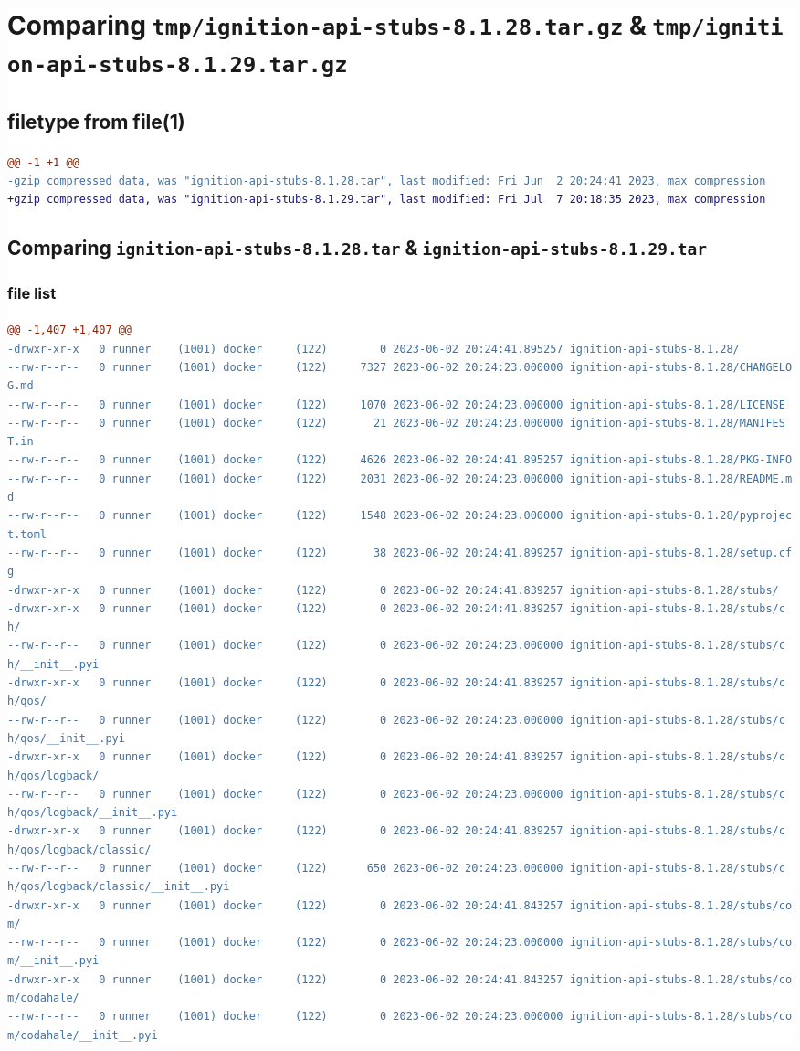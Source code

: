 # Comparing `tmp/ignition-api-stubs-8.1.28.tar.gz` & `tmp/ignition-api-stubs-8.1.29.tar.gz`

## filetype from file(1)

```diff
@@ -1 +1 @@
-gzip compressed data, was "ignition-api-stubs-8.1.28.tar", last modified: Fri Jun  2 20:24:41 2023, max compression
+gzip compressed data, was "ignition-api-stubs-8.1.29.tar", last modified: Fri Jul  7 20:18:35 2023, max compression
```

## Comparing `ignition-api-stubs-8.1.28.tar` & `ignition-api-stubs-8.1.29.tar`

### file list

```diff
@@ -1,407 +1,407 @@
-drwxr-xr-x   0 runner    (1001) docker     (122)        0 2023-06-02 20:24:41.895257 ignition-api-stubs-8.1.28/
--rw-r--r--   0 runner    (1001) docker     (122)     7327 2023-06-02 20:24:23.000000 ignition-api-stubs-8.1.28/CHANGELOG.md
--rw-r--r--   0 runner    (1001) docker     (122)     1070 2023-06-02 20:24:23.000000 ignition-api-stubs-8.1.28/LICENSE
--rw-r--r--   0 runner    (1001) docker     (122)       21 2023-06-02 20:24:23.000000 ignition-api-stubs-8.1.28/MANIFEST.in
--rw-r--r--   0 runner    (1001) docker     (122)     4626 2023-06-02 20:24:41.895257 ignition-api-stubs-8.1.28/PKG-INFO
--rw-r--r--   0 runner    (1001) docker     (122)     2031 2023-06-02 20:24:23.000000 ignition-api-stubs-8.1.28/README.md
--rw-r--r--   0 runner    (1001) docker     (122)     1548 2023-06-02 20:24:23.000000 ignition-api-stubs-8.1.28/pyproject.toml
--rw-r--r--   0 runner    (1001) docker     (122)       38 2023-06-02 20:24:41.899257 ignition-api-stubs-8.1.28/setup.cfg
-drwxr-xr-x   0 runner    (1001) docker     (122)        0 2023-06-02 20:24:41.839257 ignition-api-stubs-8.1.28/stubs/
-drwxr-xr-x   0 runner    (1001) docker     (122)        0 2023-06-02 20:24:41.839257 ignition-api-stubs-8.1.28/stubs/ch/
--rw-r--r--   0 runner    (1001) docker     (122)        0 2023-06-02 20:24:23.000000 ignition-api-stubs-8.1.28/stubs/ch/__init__.pyi
-drwxr-xr-x   0 runner    (1001) docker     (122)        0 2023-06-02 20:24:41.839257 ignition-api-stubs-8.1.28/stubs/ch/qos/
--rw-r--r--   0 runner    (1001) docker     (122)        0 2023-06-02 20:24:23.000000 ignition-api-stubs-8.1.28/stubs/ch/qos/__init__.pyi
-drwxr-xr-x   0 runner    (1001) docker     (122)        0 2023-06-02 20:24:41.839257 ignition-api-stubs-8.1.28/stubs/ch/qos/logback/
--rw-r--r--   0 runner    (1001) docker     (122)        0 2023-06-02 20:24:23.000000 ignition-api-stubs-8.1.28/stubs/ch/qos/logback/__init__.pyi
-drwxr-xr-x   0 runner    (1001) docker     (122)        0 2023-06-02 20:24:41.839257 ignition-api-stubs-8.1.28/stubs/ch/qos/logback/classic/
--rw-r--r--   0 runner    (1001) docker     (122)      650 2023-06-02 20:24:23.000000 ignition-api-stubs-8.1.28/stubs/ch/qos/logback/classic/__init__.pyi
-drwxr-xr-x   0 runner    (1001) docker     (122)        0 2023-06-02 20:24:41.843257 ignition-api-stubs-8.1.28/stubs/com/
--rw-r--r--   0 runner    (1001) docker     (122)        0 2023-06-02 20:24:23.000000 ignition-api-stubs-8.1.28/stubs/com/__init__.pyi
-drwxr-xr-x   0 runner    (1001) docker     (122)        0 2023-06-02 20:24:41.843257 ignition-api-stubs-8.1.28/stubs/com/codahale/
--rw-r--r--   0 runner    (1001) docker     (122)        0 2023-06-02 20:24:23.000000 ignition-api-stubs-8.1.28/stubs/com/codahale/__init__.pyi
```